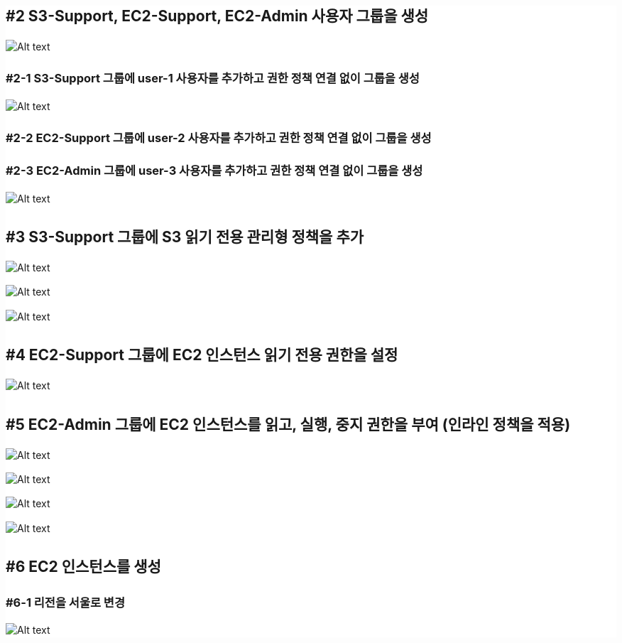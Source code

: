## **#2 S3-Support, EC2-Support, EC2-Admin 사용자 그룹을 생성**

![Alt text](img/image-26.png)

### **#2-1 S3-Support 그룹에 user-1 사용자를 추가하고 권한 정책 연결 없이 그룹을 생성**

![Alt text](img/image-27.png)

### **#2-2 EC2-Support 그룹에 user-2 사용자를 추가하고 권한 정책 연결 없이 그룹을 생성**

### **#2-3 EC2-Admin 그룹에 user-3 사용자를 추가하고 권한 정책 연결 없이 그룹을 생성**

![Alt text](img/image-28.png)
## **#3 S3-Support 그룹에 S3 읽기 전용 관리형 정책을 추가**

![Alt text](img/image-29.png)

![Alt text](img/image-30.png)

![Alt text](img/image-31.png)


## **#4 EC2-Support 그룹에 EC2 인스턴스 읽기 전용 권한을 설정**

![Alt text](img/image-32.png)

## **#5 EC2-Admin 그룹에 EC2 인스턴스를 읽고, 실행, 중지 권한을 부여 (인라인 정책을 적용)**

![Alt text](img/image-33.png)

![Alt text](img/image-34.png)

![Alt text](img/image-35.png)

![Alt text](img/image-36.png)

## **#6 EC2 인스턴스를 생성**

### **#6-1 리전을 서울로 변경**

![Alt text](img/image-37.png)
